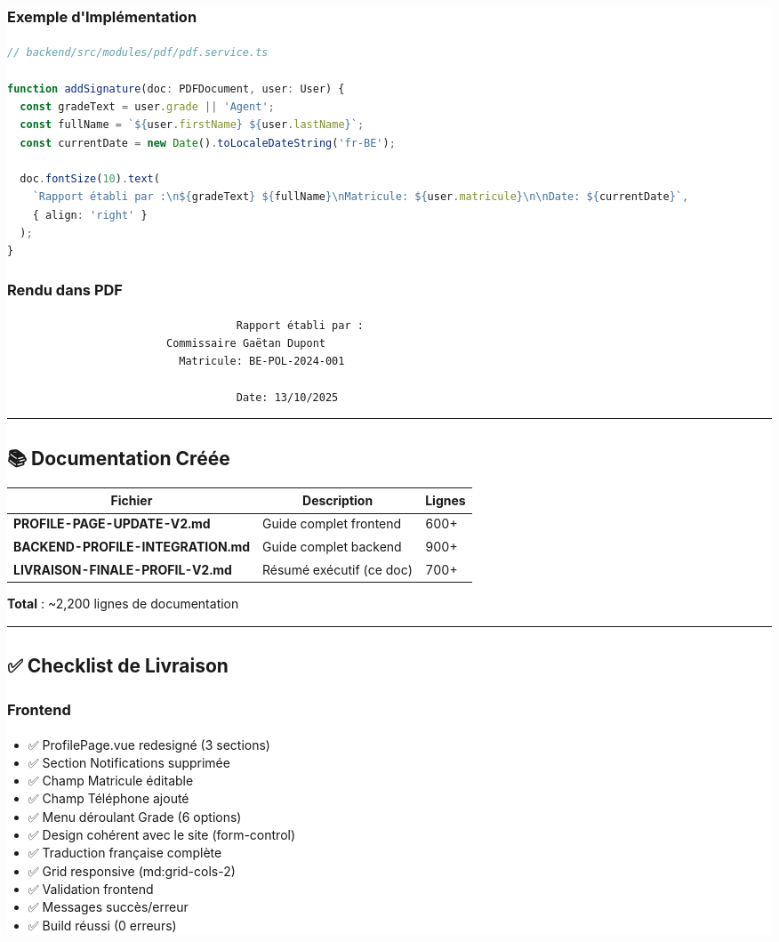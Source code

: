 ### Exemple d'Implémentation

```typescript
// backend/src/modules/pdf/pdf.service.ts

function addSignature(doc: PDFDocument, user: User) {
  const gradeText = user.grade || 'Agent';
  const fullName = `${user.firstName} ${user.lastName}`;
  const currentDate = new Date().toLocaleDateString('fr-BE');
  
  doc.fontSize(10).text(
    `Rapport établi par :\n${gradeText} ${fullName}\nMatricule: ${user.matricule}\n\nDate: ${currentDate}`,
    { align: 'right' }
  );
}
```

### Rendu dans PDF

```
                                    Rapport établi par :
                         Commissaire Gaëtan Dupont
                           Matricule: BE-POL-2024-001

                                    Date: 13/10/2025
```

---

## 📚 Documentation Créée

| Fichier | Description | Lignes |
|---------|-------------|--------|
| **PROFILE-PAGE-UPDATE-V2.md** | Guide complet frontend | 600+ |
| **BACKEND-PROFILE-INTEGRATION.md** | Guide complet backend | 900+ |
| **LIVRAISON-FINALE-PROFIL-V2.md** | Résumé exécutif (ce doc) | 700+ |

**Total** : ~2,200 lignes de documentation

---

## ✅ Checklist de Livraison

### Frontend
- ✅ ProfilePage.vue redesigné (3 sections)
- ✅ Section Notifications supprimée
- ✅ Champ Matricule éditable
- ✅ Champ Téléphone ajouté
- ✅ Menu déroulant Grade (6 options)
- ✅ Design cohérent avec le site (form-control)
- ✅ Traduction française complète
- ✅ Grid responsive (md:grid-cols-2)
- ✅ Validation frontend
- ✅ Messages succès/erreur
- ✅ Build réussi (0 erreurs)
